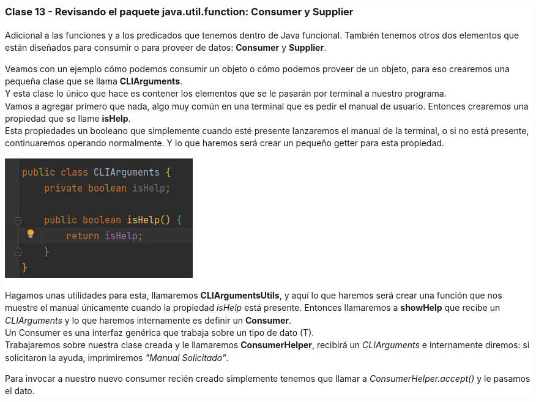 ### Clase 13 - Revisando el paquete java.util.function: Consumer y Supplier
Adicional a las funciones y a los predicados que tenemos dentro de Java funcional.
También tenemos otros dos elementos que están diseñados para consumir o para proveer de datos: **Consumer** y **Supplier**.

Veamos con un ejemplo cómo podemos consumir un objeto o cómo podemos
proveer de un objeto, para eso crearemos una pequeña clase que se llama **CLIArguments**.  
Y esta clase lo único que hace es contener los elementos que se le pasarán por terminal a
nuestro programa.  
Vamos a agregar primero que nada, algo muy común en una terminal que es pedir
el manual de usuario. Entonces crearemos una propiedad que se llame **isHelp**.  
Esta propiedades un booleano que simplemente cuando esté presente lanzaremos el
manual de la terminal, o si no está presente, continuaremos operando normalmente. Y
lo que haremos será crear un pequeño getter para esta propiedad.

![13_Revisando_el_paquete_Function_Consumer_Supplier_01](src/Curso_Programacion_Funcional_Java_SE/13_Revisando_el_paquete_Function_Consumer_Supplier_01.png)

Hagamos unas utilidades para esta, llamaremos **CLIArgumentsUtils**, y aquí lo que haremos será crear una función que
nos muestre el manual únicamente cuando la propiedad *isHelp* está presente.
Entonces llamaremos a **showHelp** que recibe un *CLIArguments* y lo que haremos internamente es definir un **Consumer**.  
Un Consumer es una interfaz genérica que trabaja sobre un tipo de dato (T).  
Trabajaremos sobre nuestra clase creada y le llamaremos **ConsumerHelper**, recibirá un *CLIArguments* e
internamente diremos: si solicitaron la ayuda, imprimiremos *"Manual Solicitado"*.

Para invocar a nuestro nuevo consumer recién creado simplemente tenemos que llamar a *ConsumerHelper.accept()* y le pasamos el dato.
